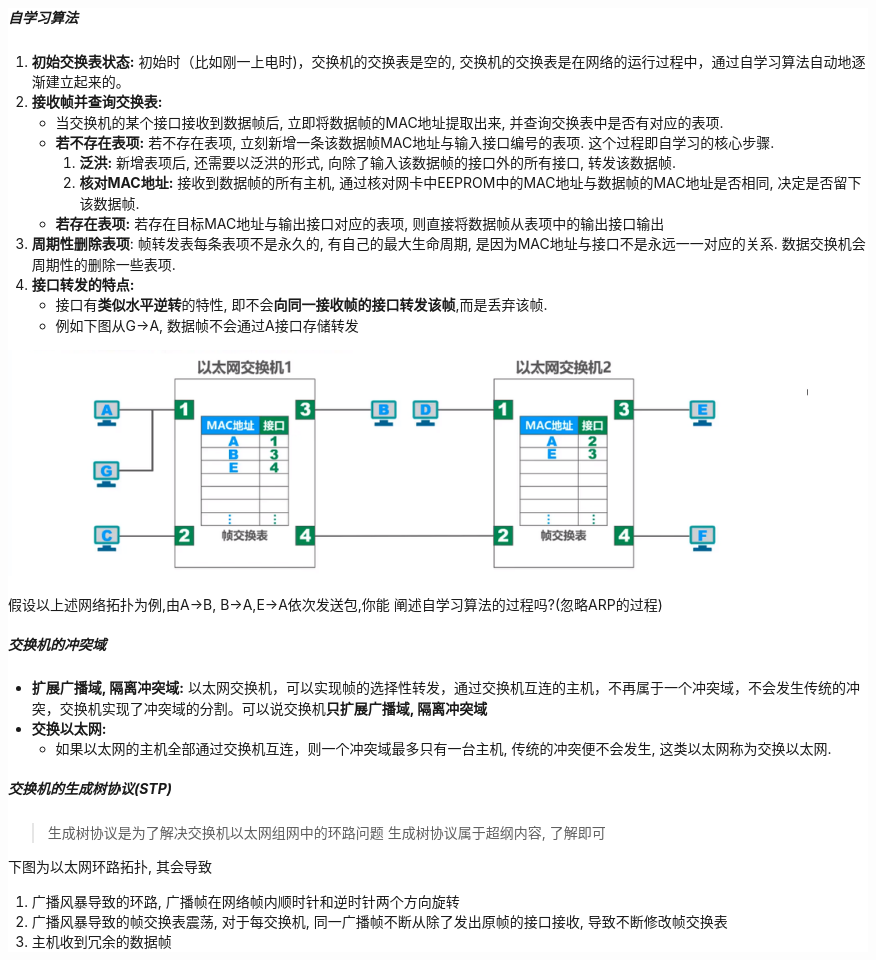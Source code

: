 ##### 自学习算法

1. **初始交换表状态:**  初始时（比如刚一上电时)，交换机的交换表是空的, 交换机的交换表是在网络的运行过程中，通过自学习算法自动地逐渐建立起来的。
2. **接收帧并查询交换表:**
   - 当交换机的某个接口接收到数据帧后, 立即将数据帧的MAC地址提取出来, 并查询交换表中是否有对应的表项.
   - **若不存在表项:** 若不存在表项, 立刻新增一条该数据帧MAC地址与输入接口编号的表项. 这个过程即自学习的核心步骤.
     1. **泛洪:** 新增表项后, 还需要以泛洪的形式, 向除了输入该数据帧的接口外的所有接口, 转发该数据帧.
     2. **核对MAC地址:** 接收到数据帧的所有主机, 通过核对网卡中EEPROM中的MAC地址与数据帧的MAC地址是否相同, 决定是否留下该数据帧.  
   - **若存在表项:** 若存在目标MAC地址与输出接口对应的表项, 则直接将数据帧从表项中的输出接口输出
3. **周期性删除表项**: 帧转发表每条表项不是永久的, 有自己的最大生命周期, 是因为MAC地址与接口不是永远一一对应的关系. 数据交换机会周期性的删除一些表项.
4. **接口转发的特点:**
   - 接口有**类似水平逆转**的特性, 即不会**向同一接收帧的接口转发该帧**,而是丢弃该帧.
   - 例如下图从G->A, 数据帧不会通过A接口存储转发

<img src="./imgs/nw/stuself.png"  width="800"/>

假设以上述网络拓扑为例,由A->B, B->A,E->A依次发送包,你能 阐述自学习算法的过程吗?(忽略ARP的过程)

##### 交换机的冲突域

- **扩展广播域, 隔离冲突域:** 以太网交换机，可以实现帧的选择性转发，通过交换机互连的主机，不再属于一个冲突域，不会发生传统的冲突，交换机实现了冲突域的分割。可以说交换机**只扩展广播域, 隔离冲突域**
- **交换以太网:**
  - 如果以太网的主机全部通过交换机互连，则一个冲突域最多只有一台主机, 传统的冲突便不会发生, 这类以太网称为交换以太网.

##### 交换机的生成树协议(STP)

> 生成树协议是为了解决交换机以太网组网中的环路问题
> 生成树协议属于超纲内容, 了解即可

下图为以太网环路拓扑, 其会导致

1) 广播风暴导致的环路, 广播帧在网络帧内顺时针和逆时针两个方向旋转
2) 广播风暴导致的帧交换表震荡, 对于每交换机, 同一广播帧不断从除了发出原帧的接口接收, 导致不断修改帧交换表
3) 主机收到冗余的数据帧